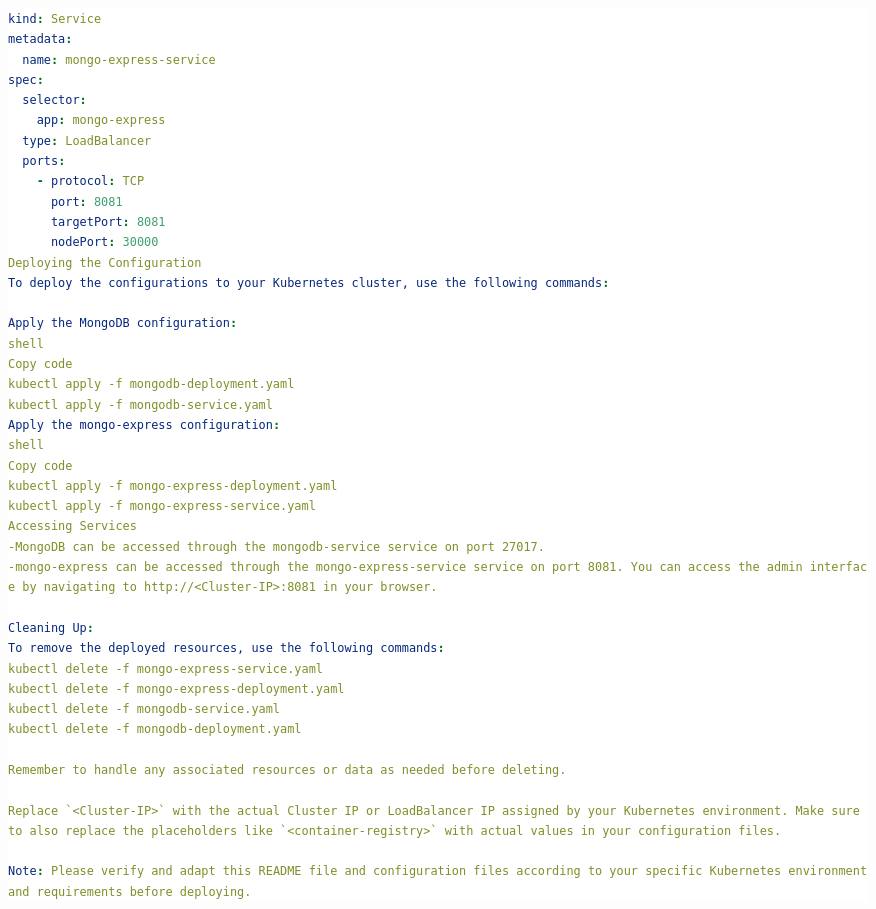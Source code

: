 ```yaml
kind: Service
metadata:
  name: mongo-express-service
spec:
  selector:
    app: mongo-express
  type: LoadBalancer  
  ports:
    - protocol: TCP
      port: 8081
      targetPort: 8081
      nodePort: 30000
Deploying the Configuration
To deploy the configurations to your Kubernetes cluster, use the following commands:

Apply the MongoDB configuration:
shell
Copy code
kubectl apply -f mongodb-deployment.yaml
kubectl apply -f mongodb-service.yaml
Apply the mongo-express configuration:
shell
Copy code
kubectl apply -f mongo-express-deployment.yaml
kubectl apply -f mongo-express-service.yaml
Accessing Services
-MongoDB can be accessed through the mongodb-service service on port 27017.
-mongo-express can be accessed through the mongo-express-service service on port 8081. You can access the admin interface by navigating to http://<Cluster-IP>:8081 in your browser.

Cleaning Up:
To remove the deployed resources, use the following commands:
kubectl delete -f mongo-express-service.yaml
kubectl delete -f mongo-express-deployment.yaml
kubectl delete -f mongodb-service.yaml
kubectl delete -f mongodb-deployment.yaml

Remember to handle any associated resources or data as needed before deleting.

Replace `<Cluster-IP>` with the actual Cluster IP or LoadBalancer IP assigned by your Kubernetes environment. Make sure to also replace the placeholders like `<container-registry>` with actual values in your configuration files.

Note: Please verify and adapt this README file and configuration files according to your specific Kubernetes environment and requirements before deploying.

